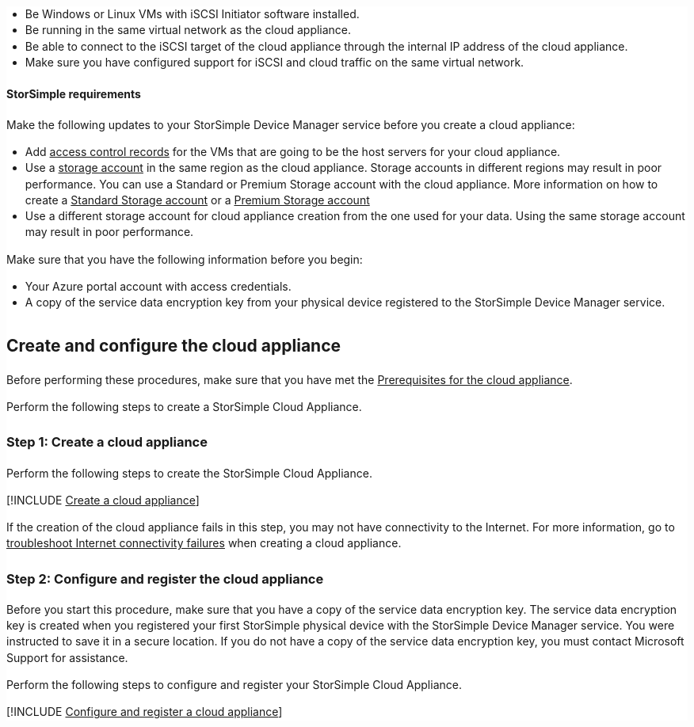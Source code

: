   * Be Windows or Linux VMs with iSCSI Initiator software installed.
  * Be running in the same virtual network as the cloud appliance.
  * Be able to connect to the iSCSI target of the cloud appliance through the internal IP address of the cloud appliance.
  * Make sure you have configured support for iSCSI and cloud traffic on the same virtual network.

#### StorSimple requirements

Make the following updates to your StorSimple Device Manager service before you create a cloud appliance:

* Add [access control records](storsimple-8000-manage-acrs.md) for the VMs that are going to be the host servers for your cloud appliance.
* Use a [storage account](storsimple-8000-manage-storage-accounts.md#add-a-storage-account) in the same region as the cloud appliance. Storage accounts in different regions may result in poor performance. You can use a Standard or Premium Storage account with the cloud appliance. More information on how to create a [Standard Storage account](../storage/common/storage-create-storage-account.md) or a [Premium Storage account](../virtual-machines/windows/premium-storage.md)
* Use a different storage account for cloud appliance creation from the one used for your data. Using the same storage account may result in poor performance.

Make sure that you have the following information before you begin:

* Your Azure portal account with access credentials.
* A copy of the service data encryption key from your physical device registered to the StorSimple Device Manager service.

## Create and configure the cloud appliance

Before performing these procedures, make sure that you have met the [Prerequisites for the cloud appliance](#prerequisites-for-the-cloud-appliance).

Perform the following steps to create a StorSimple Cloud Appliance.

### Step 1: Create a cloud appliance

Perform the following steps to create the StorSimple Cloud Appliance.

[!INCLUDE [Create a cloud appliance](../../includes/storsimple-8000-create-cloud-appliance-u2.md)]

If the creation of the cloud appliance fails in this step, you may not have connectivity to the Internet. For more information, go to [troubleshoot Internet connectivity failures](#troubleshoot-internet-connectivity-errors) when creating a cloud appliance.

### Step 2: Configure and register the cloud appliance

Before you start this procedure, make sure that you have a copy of the service data encryption key. The service data encryption key is created when you registered your first StorSimple physical device with the StorSimple Device Manager service. You were instructed to save it in a secure location. If you do not have a copy of the service data encryption key, you must contact Microsoft Support for assistance.

Perform the following steps to configure and register your StorSimple Cloud Appliance.

[!INCLUDE [Configure and register a cloud appliance](../../includes/storsimple-8000-configure-register-cloud-appliance.md)]
